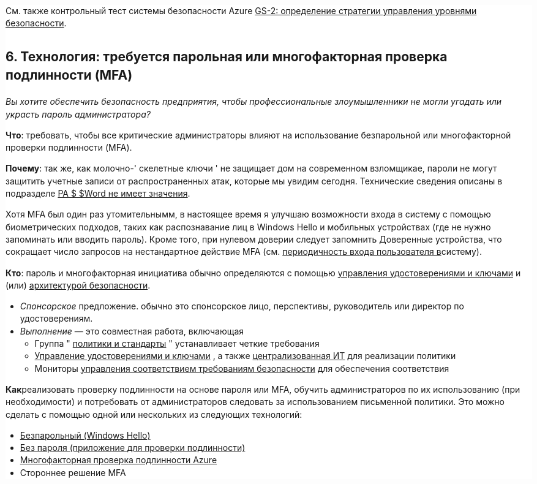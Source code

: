 См. также контрольный тест системы безопасности Azure [GS-2: определение стратегии управления уровнями безопасности](https://docs.microsoft.com/azure/security/benchmarks/security-controls-v2-governance-strategy#gs-2-define-security-posture-management-strategy).

## <a name="6-technology-require-passwordless-or-multi-factor-authentication-mfa"></a>6. Технология: требуется парольная или многофакторная проверка подлинности (MFA)

*Вы хотите обеспечить безопасность предприятия, чтобы профессиональные злоумышленники не могли угадать или украсть пароль администратора?*

**Что**: требовать, чтобы все критические администраторы влияют на использование безпарольной или многофакторной проверки подлинности (MFA).

**Почему**: так же, как молочно-' скелетные ключи ' не защищает дом на современном взломщикае, пароли не могут защитить учетные записи от распространенных атак, которые мы увидим сегодня. Технические сведения описаны в подразделе [PA $ $Word не имеет значения](https://techcommunity.microsoft.com/t5/azure-active-directory-identity/your-pa-word-doesn-t-matter/ba-p/731984).

Хотя MFA был один раз утомительнымм, в настоящее время я улучшаю возможности входа в систему с помощью биометрических подходов, таких как распознавание лиц в Windows Hello и мобильных устройствах (где не нужно запоминать или вводить пароль). Кроме того, при нулевом доверии следует запомнить Доверенные устройства, что сокращает число запросов на нестандартное действие MFA (см. [периодичность входа пользователя в](https://docs.microsoft.com/azure/active-directory/conditional-access/howto-conditional-access-session-lifetime#user-sign-in-frequency)систему).

**Кто**: пароль и многофакторная инициатива обычно определяются с помощью [управления удостоверениями и ключами](https://docs.microsoft.com/azure/cloud-adoption-framework/organize/cloud-security-identity-keys) и (или) [архитектурой безопасности](https://docs.microsoft.com/azure/cloud-adoption-framework/organize/cloud-security-architecture).

- *Спонсорское* предложение. обычно это спонсорское лицо, перспективы, руководитель или директор по удостоверениям.
- *Выполнение* — это совместная работа, включающая
  - Группа " [политики и стандарты](https://docs.microsoft.com/azure/cloud-adoption-framework/organize/cloud-security-policy-standards) " устанавливает четкие требования
  - [Управление удостоверениями и ключами](https://docs.microsoft.com/azure/cloud-adoption-framework/organize/cloud-security-identity-keys) , а также [централизованная ИТ](https://docs.microsoft.com/azure/cloud-adoption-framework/organize/central-it) для реализации политики
  - Мониторы [управления соответствием требованиям безопасности](https://docs.microsoft.com/azure/cloud-adoption-framework/organize/cloud-security-compliance-management) для обеспечения соответствия

**Как**реализовать проверку подлинности на основе пароля или MFA, обучить администраторов по их использованию (при необходимости) и потребовать от администраторов следовать за использованием письменной политики. Это можно сделать с помощью одной или нескольких из следующих технологий:

- [Безпарольный (Windows Hello)](https://docs.microsoft.com/windows/security/identity-protection/hello-for-business/hello-identity-verification)
- [Без пароля (приложение для проверки подлинности)](https://docs.microsoft.com/azure/active-directory/authentication/howto-authentication-phone-sign-in)
- [Многофакторная проверка подлинности Azure](https://docs.microsoft.com/azure/active-directory/authentication/howto-mfa-userstates)
- Стороннее решение MFA
